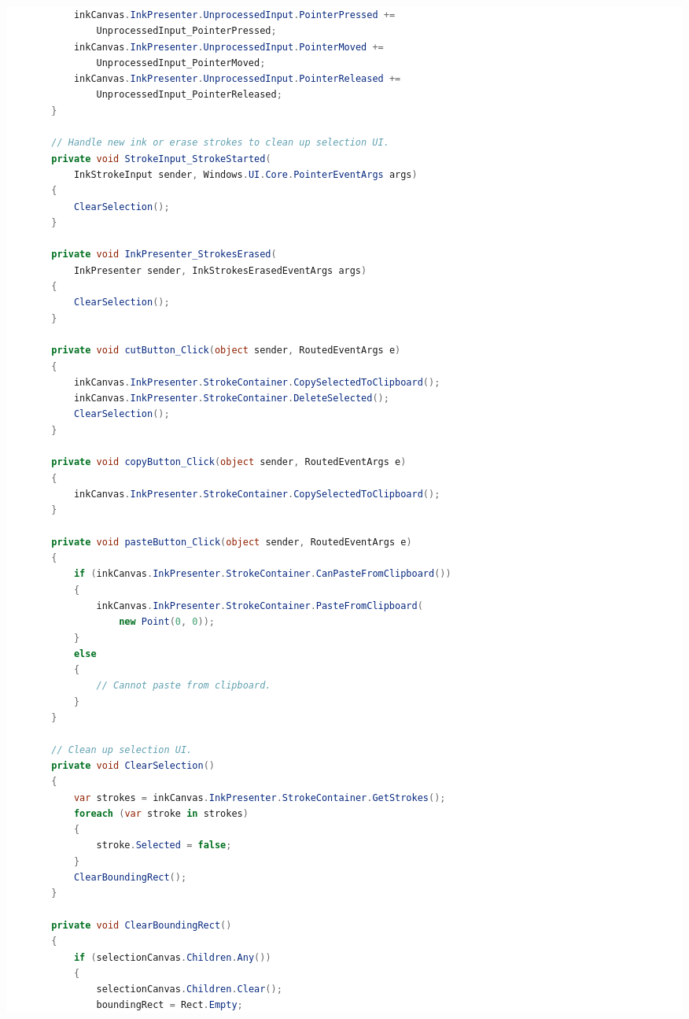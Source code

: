 ```csharp
            inkCanvas.InkPresenter.UnprocessedInput.PointerPressed +=
                UnprocessedInput_PointerPressed;
            inkCanvas.InkPresenter.UnprocessedInput.PointerMoved +=
                UnprocessedInput_PointerMoved;
            inkCanvas.InkPresenter.UnprocessedInput.PointerReleased +=
                UnprocessedInput_PointerReleased;
        }

        // Handle new ink or erase strokes to clean up selection UI.
        private void StrokeInput_StrokeStarted(
            InkStrokeInput sender, Windows.UI.Core.PointerEventArgs args)
        {
            ClearSelection();
        }

        private void InkPresenter_StrokesErased(
            InkPresenter sender, InkStrokesErasedEventArgs args)
        {
            ClearSelection();
        }

        private void cutButton_Click(object sender, RoutedEventArgs e)
        {
            inkCanvas.InkPresenter.StrokeContainer.CopySelectedToClipboard();
            inkCanvas.InkPresenter.StrokeContainer.DeleteSelected();
            ClearSelection();
        }

        private void copyButton_Click(object sender, RoutedEventArgs e)
        {
            inkCanvas.InkPresenter.StrokeContainer.CopySelectedToClipboard();
        }

        private void pasteButton_Click(object sender, RoutedEventArgs e)
        {
            if (inkCanvas.InkPresenter.StrokeContainer.CanPasteFromClipboard())
            {
                inkCanvas.InkPresenter.StrokeContainer.PasteFromClipboard(
                    new Point(0, 0));
            }
            else
            {
                // Cannot paste from clipboard.
            }
        }

        // Clean up selection UI.
        private void ClearSelection()
        {
            var strokes = inkCanvas.InkPresenter.StrokeContainer.GetStrokes();
            foreach (var stroke in strokes)
            {
                stroke.Selected = false;
            }
            ClearBoundingRect();
        }

        private void ClearBoundingRect()
        {
            if (selectionCanvas.Children.Any())
            {
                selectionCanvas.Children.Clear();
                boundingRect = Rect.Empty;
```